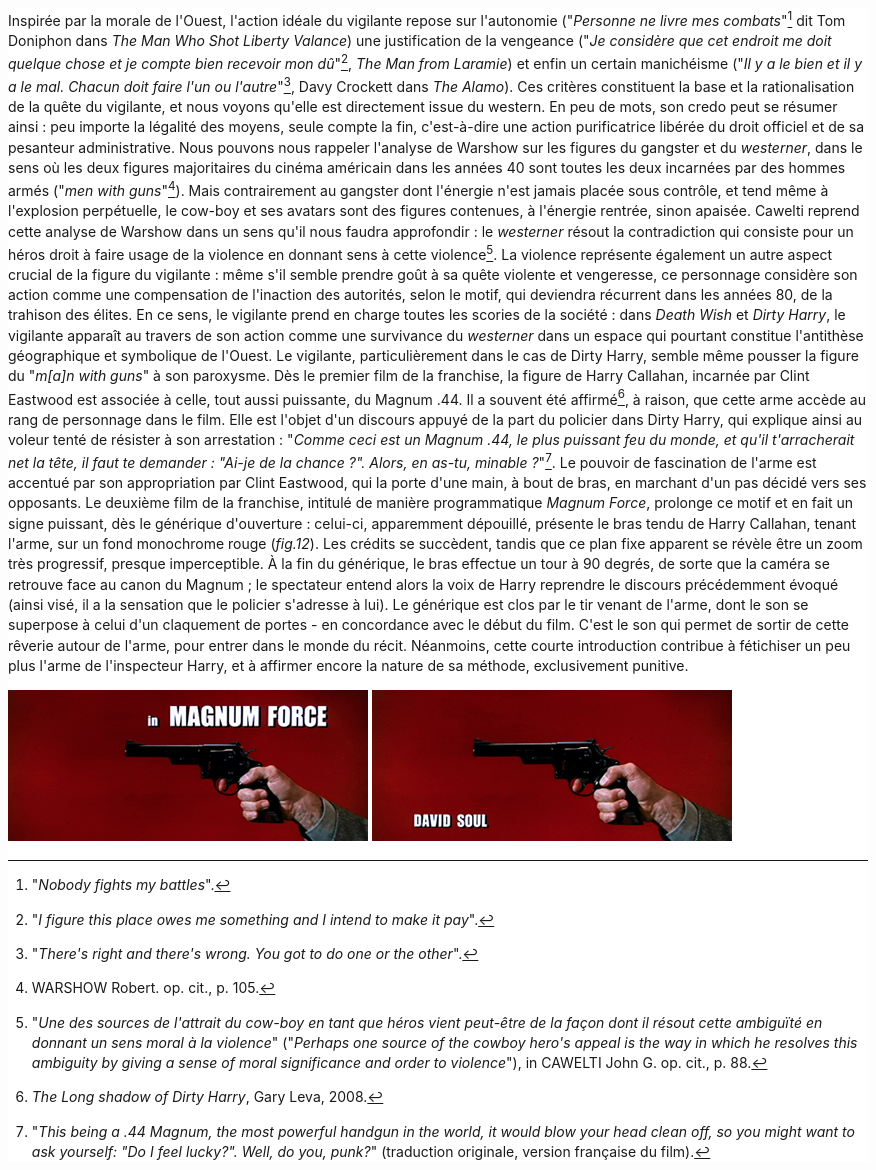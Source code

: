 Inspirée par la morale de l'Ouest, l'action idéale du vigilante repose sur l'autonomie ("*Personne ne livre mes combats*"[^134] dit Tom Doniphon dans *The Man Who Shot Liberty Valance*) une justification de la vengeance ("*Je considère que cet endroit me doit quelque chose et je compte bien recevoir mon dû*"[^135], *The Man from Laramie*) et enfin un certain manichéisme ("*Il y a le bien et il y a le mal. Chacun doit faire l'un ou l'autre*"[^136], Davy Crockett dans *The Alamo*). Ces critères constituent la base et la rationalisation de la quête du vigilante, et nous voyons qu'elle est directement issue du western. En peu de mots, son credo peut se résumer ainsi : peu importe la légalité des moyens, seule compte la fin, c'est-à-dire une action purificatrice libérée du droit officiel et de sa pesanteur administrative. Nous pouvons nous rappeler l'analyse de Warshow sur les figures du gangster et du *westerner*, dans le sens où les deux figures majoritaires du cinéma américain dans les années 40 sont toutes les deux incarnées par des hommes armés ("*men with guns*"[^137]). Mais contrairement au gangster dont l'énergie n'est jamais placée sous contrôle, et tend même à l'explosion perpétuelle, le cow-boy et ses avatars sont des figures contenues, à l'énergie rentrée, sinon apaisée. Cawelti reprend cette analyse de Warshow dans un sens qu'il nous faudra approfondir : le *westerner* résout la contradiction qui consiste pour un héros droit à faire usage de la violence en donnant sens à cette violence[^138]. La violence représente également un autre aspect crucial de la figure du vigilante : même s'il semble prendre goût à sa quête violente et vengeresse, ce personnage considère son action comme une compensation de l'inaction des autorités, selon le motif, qui deviendra récurrent dans les années 80, de la trahison des élites. En ce sens, le vigilante prend en charge toutes les scories de la société : dans *Death Wish* et *Dirty Harry*, le vigilante apparaît au travers de son action comme une survivance du *westerner* dans un espace qui pourtant constitue l'antithèse géographique et symbolique de l'Ouest. Le vigilante, particulièrement dans le cas de Dirty Harry, semble même pousser la figure du "*m[a]n with guns*" à son paroxysme. Dès le premier film de la franchise, la figure de Harry Callahan, incarnée par Clint Eastwood est associée à celle, tout aussi puissante, du Magnum .44. Il a souvent été affirmé[^139], à raison, que cette arme accède au rang de personnage dans le film. Elle est l'objet d'un discours appuyé de la part du policier dans Dirty Harry, qui explique ainsi au voleur tenté de résister à son arrestation : "*Comme ceci est un Magnum .44, le plus puissant feu du monde, et qu'il t'arracherait net la tête, il faut te demander : "Ai-je de la chance ?". Alors, en as-tu, minable ?*"[^140]. Le pouvoir de fascination de l'arme est accentué par son appropriation par Clint Eastwood, qui la porte d'une main, à bout de bras, en marchant d'un pas décidé vers ses opposants. Le deuxième film de la franchise, intitulé de manière programmatique *Magnum Force*, prolonge ce motif et en fait un signe puissant, dès le générique d'ouverture : celui-ci, apparemment dépouillé, présente le bras tendu de Harry Callahan, tenant l'arme, sur un fond monochrome rouge (*fig.12*). Les crédits se succèdent, tandis que ce plan fixe apparent se révèle être un zoom très progressif, presque imperceptible. À la fin du générique, le bras effectue un tour à 90 degrés, de sorte que la caméra se retrouve face au canon du Magnum ; le spectateur entend alors la voix de Harry reprendre le discours précédemment évoqué (ainsi visé, il a la sensation que le policier s'adresse à lui). Le générique est clos par le tir venant de l'arme, dont le son se superpose à celui d'un claquement de portes - en concordance avec le début du film. C'est le son qui permet de sortir de cette rêverie autour de l'arme, pour entrer dans le monde du récit. Néanmoins, cette courte introduction contribue à fétichiser un peu plus l'arme de l'inspecteur Harry, et à affirmer encore la nature de sa méthode, exclusivement punitive.

![fig. 12.1](../images/img.chap1/magnum.1.png)
![fig. 12.2](../images/img.chap1/magnum.2.png)

[^127]: Ce motif de la domestication qui rattrape le héros, ou tout au moins le policier en fin de carrière est souvent présent dans le film d'action et le film criminel : dans *Lethal Weapon* et *Falling Down*, les deux policiers doivent partir à la retraite, fortement incités par leurs épouses. Nous pourrions également parler d'un motif de "la dernière affaire" qui vient conclure une carrière souvent tranquille, et remet en cause le départ (*Falling Down*, mais aussi *Seven*).
[^128]: Il se trompe même doublement, puisqu'il parle d'un départ conjoint de John Wayne et Grace Kelly ; il est aussitôt corrigé par McClane, qui, en bon héritier, est conscient de sa lignée. La référence à *High Noon* n'est cependant pas fortuite car McClane est aussi peu aidé par ses concitoyens dans *Die Hard* que Gary Cooper l'était en son temps.
[^129]: "*I'm* *the bad guy [...] How did that happen? I did everything they told me to*".
[^130]: Cf. VIVIANI Christian. *Le Western*. op. cit., p. 44.
[^131]: SCHATZ Thomas. *Hollywood Genres: Formulas, Filmmaking, and the Studio System*. 1981, p. 34.
[^132]: Ce film emprunte d'ailleurs à une autre tradition, celle du "*rape revenge film*" telle qu'elle a été isolée par Yvonne Tasker. Il s'agit, littéralement, de films illustrant une vengeance féminine faisant suite au viol de la protagoniste (*Mortal Thoughts*, 1991 ; *Eye for an Eye*, 1996), cf. TASKER Yvonne. *Working Girls: Gender and Sexuality in Popular Cinema*. 1998, p. 102.
[^133]: Nous pourrions ajouter *The Punisher* (Jonathan Hensleigh, 2004) et *The Crow* (Alex Proyas, 1994) à cette liste, qui se situent au carrefour du film de vigilante et de l'adaptation de comic books, ainsi que *Kill Bill* (Quentin Tarantino, 2003) mettant lui aussi en scène un vigilante de sexe féminin - là encore l'hybridité générique (entre western, film de gangsters et film d'art martiaux) est manifeste. 
[^134]: "*Nobody* *fights my battles*".
[^135]: "*I* *figure this place owes me something and I intend to make it pay*".
[^136]: "*There's* *right and there's wrong. You got to do one or the other*".
[^137]: WARSHOW Robert. op. cit., p. 105.
[^138]: "*Une* *des sources de l'attrait du cow-boy en tant que héros vient peut-être de la façon dont il résout cette ambiguïté en donnant un sens moral à la violence*" ("*Perhaps one source of the cowboy hero's appeal is the way in which he resolves this ambiguity by giving a sense of moral significance and order to violence*"), in CAWELTI John G. op. cit., p. 88.
[^139]: *The* *Long shadow of Dirty Harry*, Gary Leva, 2008.
[^140]: "*This* *being a .44 Magnum, the most powerful handgun in the world, it would blow your head clean off, so you might want to ask yourself: "Do I feel lucky?". Well, do you, punk?*" (traduction originale, version française du film).
[^141]:  Nous retrouverons ce motif dans notre analyse des films de super-héros (dans *Spider-Man*, principalement), cf. infra., p. 563-567.
[^142]: "*Le* *personnage de l'Inspecteur Harry se nourrit de ces artifices et des valeurs trois fois exposées par Sergio Leone, puis par D. Siegel : satire de l'homme sans passé, solitude entre nihilisme cultivé et héroïsme de la raison hollywoodienne. Mais quel est-il, cet héroïsme ? C'est celui, traditionnel, du self made man à l'assurance constante traversant l'histoire américaine et ses spectacles, du cow-boy au gangster. Ces deux êtres incarnent deux vertus d'Outre-Atlantique : détermination et énergie*", in MORIN-ULMANN David. "Figures de la justice et de la morale". 2007, p. 116.
[^143]: BERTHOMIEU Pierre. *Le cinéma Hollywoodien. Le temps du renouveau*. 2005, p. 18.
[^144]: "*les* *citoyens ordinaires des petites villes  [...] se sont emparés des rôles habituellement réservés aux méchants*" ("*the ordinary citizens of the towns  [...] have taken over the usual roles of the villains*"), in WRIGHT Will. op. cit., p. 80.
[^145]: Nous pensons également à Richard Dyer qui explique : "*L'accent placé sur les charmes et les dangers de la ville dans de nombreux films noirs classiques - ces charmes étant incarnés par les clubs de jazz, ces dangers par l'obscurité - renvoie à la perception, par les blancs, d'une ville devenant l'espace des noirs, menaçant même pour les hommes blancs, sans parler des femmes*" ("*it may also be that the emphasis in so much classic noir on the allures and dangers of the city - allure represented through nightclub jazz, dangers through darkness - speaks of a white perception that the city was increasingly becoming a black space threatening even to white men, leave alone women*"), in DYER Richard. *Pastiche*. op. cit., p. 129. 
[^146]: Cf. DELEUZE Gilles. *Cinéma : I. L'image mouvement*. 1983, p. 202. Gilles Deleuze y définit l'action héroïque comme étant nécessairement dépendante d'une "*médiation*", en s'appuyant sur *The Big Sky* d'Howards Hawks, entre autres.
[^147]: CIEUTAT Michel. Préface. 2007, p. 12.
[^148]: "*for* *the gangster there is only the city; he must inhabit it in order to personify it: not the real city, but that dangerous and sad city of the imagination which is so much more important, which is the modern world*", in WARSHOW Robert. op. cit., p. 101.
[^149]: "*When* *an adult male is chasing a female with intent to commit rape, I shoot the bastard. That's my policy*".
[^150]: Autrement dit, la confrontation entre le gentil *marshall* et le hors-la-loi, face-à-face. 
[^151]: Ainsi Harry dit lui-même à son nouveau coéquipier : "*Maintenant tu sais pourquoi on m'appelle Dirty Harry. Je récolte tous les sales boulots*" ("*Now you know why they call me Dirty Harry. Every dirty job that comes along*").
[^152]: Un tel chemin rappelle le récit de *Westworld* (Michael Crichton, 1973), situé dans un futur indéterminé. Là, les touristes ont accès à des vacances inédites, qui reprennent le décor de trois genres cinématographiques (western, cape et épée, péplum). Si ces vacances permettent aux clients de vivre leur propre *showdown*, elles sont garanties sans risques, tout au moins jusqu'à ce que les robots du parc d'attraction décident de se rebeller. Yul Brynner, figure emblématique du western, incarne l'un de ces robots, finalement exécuté par un touriste devenu le héros du jour - mais sans que l'Ouest, resté simple décor de carton-pâte, ne nourrisse le sens de cette action.
[^153]: C'est là une des différences du film de vigilante avec l'Action des années 80 : dans cette période ultérieure, c'est le corps qui devient porteur des valeurs que l'arme incarnait. Le corps devient même une arme, comme nous le verrons avec le cas d'Arnold Schwarzenegger, ou plus simplement dans *Lethal Weapon*, dont le titre renvoie directement au personnage de Martin Riggs (Mel Gibson).
[^154]: BOURGET Jean-Loup. *Hollywood, la norme et la marge*. op. cit., p. 49.
[^155]: La référence au western ne nourrit d'ailleurs pas que les héros en devenir. Lorsque Clint Eastwood joue dans *Pink Cadillac* (1989), ce sont ses ennemis, des néo-nazis, qui s'entraînent dans un décor de western, comme si l'impasse éprouvée par les vigilantes pouvait surgir dans d'autres films, avec d'autres situations, du côté des méchants - l'acteur Eastwood sert ici néanmoins de lien.
[^156]: "*Get* *a transfer to another city and I'll drop this gun in the river [...] We want you out of New York. Permanently*".
[^157]: "*Inspector?* *By sundown?*".
[^158]: Remarquons que le qualificatif de "vigilante" permet de contourner le problème, en évacuant le concept d'anti-héros. 